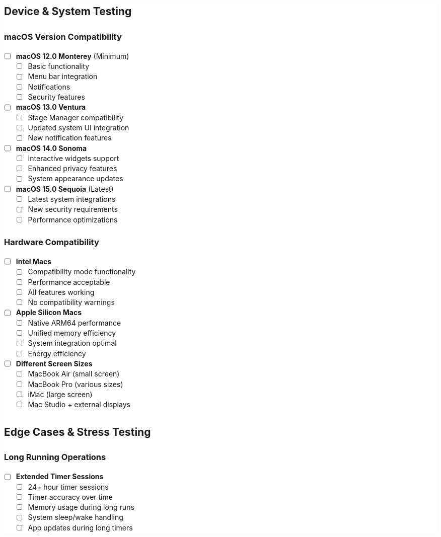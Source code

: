 ## Device & System Testing

### macOS Version Compatibility
- [ ] **macOS 12.0 Monterey** (Minimum)
  - [ ] Basic functionality
  - [ ] Menu bar integration
  - [ ] Notifications
  - [ ] Security features

- [ ] **macOS 13.0 Ventura**
  - [ ] Stage Manager compatibility
  - [ ] Updated system UI integration
  - [ ] New notification features

- [ ] **macOS 14.0 Sonoma**
  - [ ] Interactive widgets support
  - [ ] Enhanced privacy features
  - [ ] System appearance updates

- [ ] **macOS 15.0 Sequoia** (Latest)
  - [ ] Latest system integrations
  - [ ] New security requirements
  - [ ] Performance optimizations

### Hardware Compatibility
- [ ] **Intel Macs**
  - [ ] Compatibility mode functionality
  - [ ] Performance acceptable
  - [ ] All features working
  - [ ] No compatibility warnings

- [ ] **Apple Silicon Macs**
  - [ ] Native ARM64 performance
  - [ ] Unified memory efficiency
  - [ ] System integration optimal
  - [ ] Energy efficiency

- [ ] **Different Screen Sizes**
  - [ ] MacBook Air (small screen)
  - [ ] MacBook Pro (various sizes)
  - [ ] iMac (large screen)
  - [ ] Mac Studio + external displays

## Edge Cases & Stress Testing

### Long Running Operations
- [ ] **Extended Timer Sessions**
  - [ ] 24+ hour timer sessions
  - [ ] Timer accuracy over time
  - [ ] Memory usage during long runs
  - [ ] System sleep/wake handling
  - [ ] App updates during long timers
